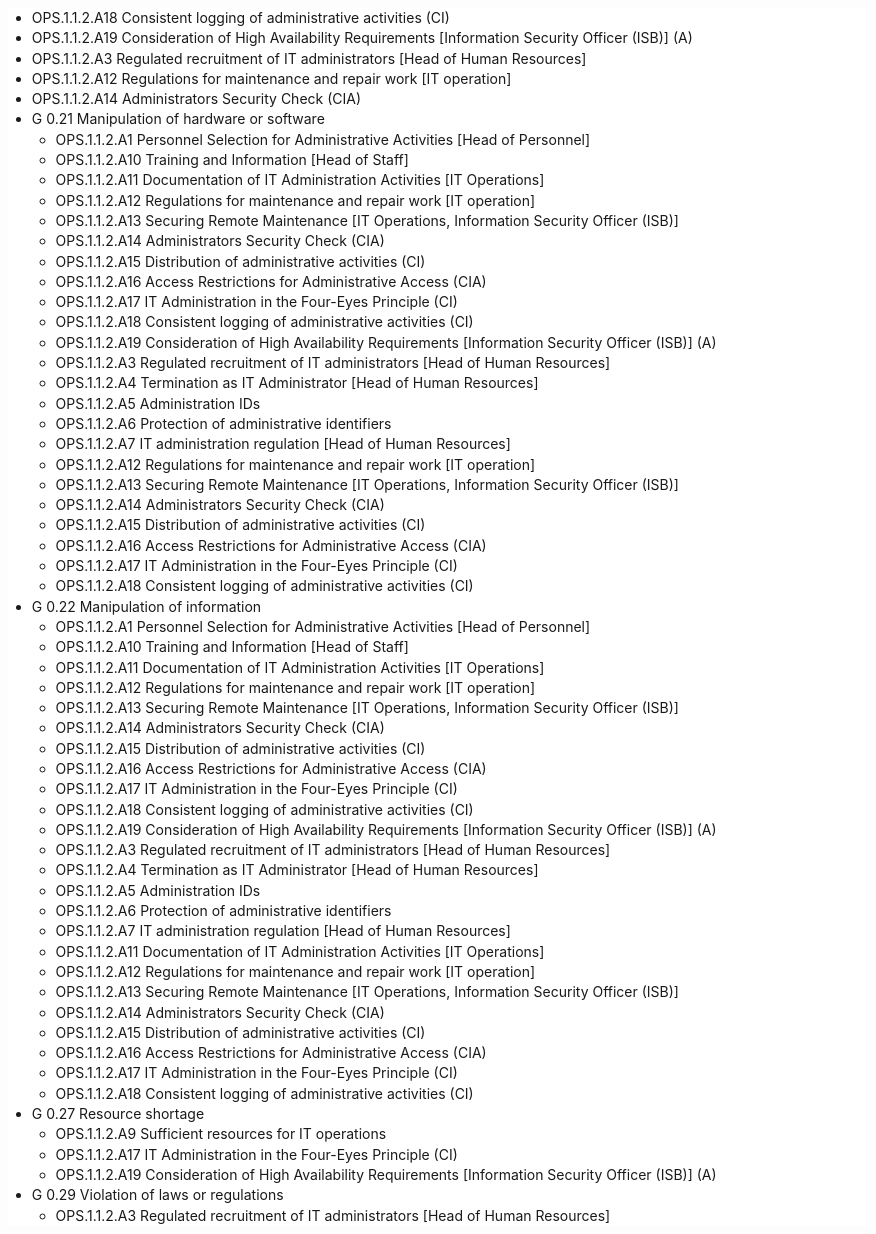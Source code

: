   * OPS.1.1.2.A18 Consistent logging of administrative activities (CI)
  * OPS.1.1.2.A19 Consideration of High Availability Requirements [Information Security Officer (ISB)] (A)
  * OPS.1.1.2.A3 Regulated recruitment of IT administrators [Head of Human Resources]
  * OPS.1.1.2.A12 Regulations for maintenance and repair work [IT operation]
  * OPS.1.1.2.A14 Administrators Security Check (CIA)
* G 0.21 Manipulation of hardware or software
  * OPS.1.1.2.A1 Personnel Selection for Administrative Activities [Head of Personnel]
  * OPS.1.1.2.A10 Training and Information [Head of Staff]
  * OPS.1.1.2.A11 Documentation of IT Administration Activities [IT Operations]
  * OPS.1.1.2.A12 Regulations for maintenance and repair work [IT operation]
  * OPS.1.1.2.A13 Securing Remote Maintenance [IT Operations, Information Security Officer (ISB)]
  * OPS.1.1.2.A14 Administrators Security Check (CIA)
  * OPS.1.1.2.A15 Distribution of administrative activities (CI)
  * OPS.1.1.2.A16 Access Restrictions for Administrative Access (CIA)
  * OPS.1.1.2.A17 IT Administration in the Four-Eyes Principle (CI)
  * OPS.1.1.2.A18 Consistent logging of administrative activities (CI)
  * OPS.1.1.2.A19 Consideration of High Availability Requirements [Information Security Officer (ISB)] (A)
  * OPS.1.1.2.A3 Regulated recruitment of IT administrators [Head of Human Resources]
  * OPS.1.1.2.A4 Termination as IT Administrator [Head of Human Resources]
  * OPS.1.1.2.A5 Administration IDs
  * OPS.1.1.2.A6 Protection of administrative identifiers
  * OPS.1.1.2.A7 IT administration regulation [Head of Human Resources]
  * OPS.1.1.2.A12 Regulations for maintenance and repair work [IT operation]
  * OPS.1.1.2.A13 Securing Remote Maintenance [IT Operations, Information Security Officer (ISB)]
  * OPS.1.1.2.A14 Administrators Security Check (CIA)
  * OPS.1.1.2.A15 Distribution of administrative activities (CI)
  * OPS.1.1.2.A16 Access Restrictions for Administrative Access (CIA)
  * OPS.1.1.2.A17 IT Administration in the Four-Eyes Principle (CI)
  * OPS.1.1.2.A18 Consistent logging of administrative activities (CI)
* G 0.22 Manipulation of information
  * OPS.1.1.2.A1 Personnel Selection for Administrative Activities [Head of Personnel]
  * OPS.1.1.2.A10 Training and Information [Head of Staff]
  * OPS.1.1.2.A11 Documentation of IT Administration Activities [IT Operations]
  * OPS.1.1.2.A12 Regulations for maintenance and repair work [IT operation]
  * OPS.1.1.2.A13 Securing Remote Maintenance [IT Operations, Information Security Officer (ISB)]
  * OPS.1.1.2.A14 Administrators Security Check (CIA)
  * OPS.1.1.2.A15 Distribution of administrative activities (CI)
  * OPS.1.1.2.A16 Access Restrictions for Administrative Access (CIA)
  * OPS.1.1.2.A17 IT Administration in the Four-Eyes Principle (CI)
  * OPS.1.1.2.A18 Consistent logging of administrative activities (CI)
  * OPS.1.1.2.A19 Consideration of High Availability Requirements [Information Security Officer (ISB)] (A)
  * OPS.1.1.2.A3 Regulated recruitment of IT administrators [Head of Human Resources]
  * OPS.1.1.2.A4 Termination as IT Administrator [Head of Human Resources]
  * OPS.1.1.2.A5 Administration IDs
  * OPS.1.1.2.A6 Protection of administrative identifiers
  * OPS.1.1.2.A7 IT administration regulation [Head of Human Resources]
  * OPS.1.1.2.A11 Documentation of IT Administration Activities [IT Operations]
  * OPS.1.1.2.A12 Regulations for maintenance and repair work [IT operation]
  * OPS.1.1.2.A13 Securing Remote Maintenance [IT Operations, Information Security Officer (ISB)]
  * OPS.1.1.2.A14 Administrators Security Check (CIA)
  * OPS.1.1.2.A15 Distribution of administrative activities (CI)
  * OPS.1.1.2.A16 Access Restrictions for Administrative Access (CIA)
  * OPS.1.1.2.A17 IT Administration in the Four-Eyes Principle (CI)
  * OPS.1.1.2.A18 Consistent logging of administrative activities (CI)
* G 0.27 Resource shortage
  * OPS.1.1.2.A9 Sufficient resources for IT operations
  * OPS.1.1.2.A17 IT Administration in the Four-Eyes Principle (CI)
  * OPS.1.1.2.A19 Consideration of High Availability Requirements [Information Security Officer (ISB)] (A)
* G 0.29 Violation of laws or regulations
  * OPS.1.1.2.A3 Regulated recruitment of IT administrators [Head of Human Resources]